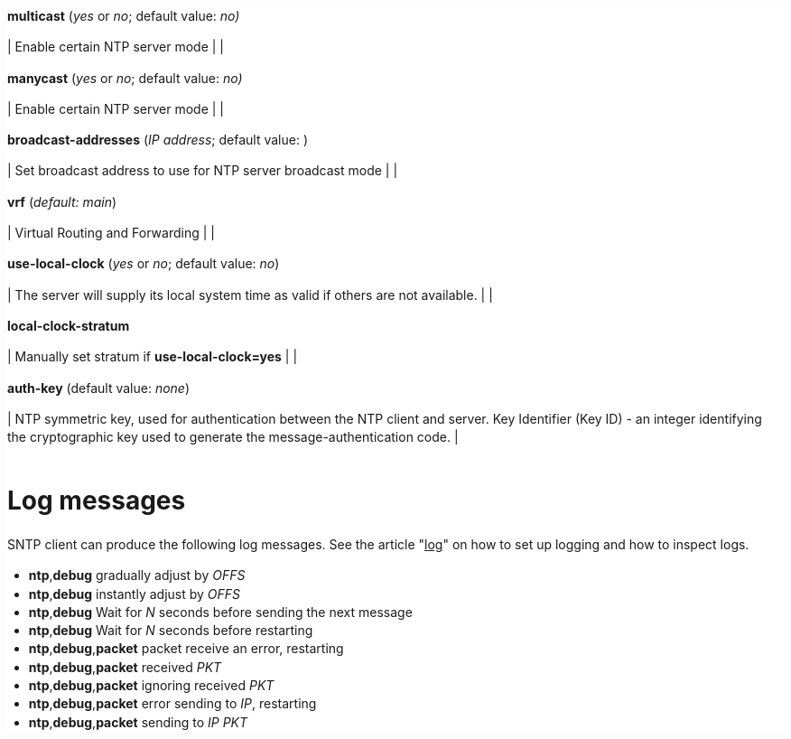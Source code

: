 **multicast** (_yes_ or _no_; default value: _no)_

 | Enable certain NTP server mode |
| 

**manycast** (_yes_ or _no_; default value: _no)_

 | Enable certain NTP server mode |
| 

**broadcast-addresses** (_IP address_; default value: )

 | Set broadcast address to use for NTP server broadcast mode |
| 

**vrf** (_default: main_)

 | Virtual Routing and Forwarding |
| 

**use-local-clock** (_yes_ or _no_; default value: _no_)

 | The server will supply its local system time as valid if others are not available. |
| 

**local-clock-stratum**

 | Manually set stratum if **use-local-clock=yes** |
| 

**auth-key** (default value: _none_)

 | NTP symmetric key, used for authentication between the NTP client and server. Key Identifier (Key ID) - an integer identifying the cryptographic key used to generate the message-authentication code. |

# Log messages

SNTP client can produce the following log messages. See the article "[log](https://wiki.mikrotik.com/wiki/Log "Log")" on how to set up logging and how to inspect logs.

-   **ntp**,**debug** gradually adjust by _OFFS_
-   **ntp**,**debug** instantly adjust by _OFFS_
-   **ntp**,**debug** Wait for _N_ seconds before sending the next message
-   **ntp**,**debug** Wait for _N_ seconds before restarting
-   **ntp**,**debug**,**packet** packet receive an error, restarting
-   **ntp**,**debug**,**packet** received _PKT_
-   **ntp**,**debug**,**packet** ignoring received _PKT_
-   **ntp**,**debug**,**packet** error sending to _IP_, restarting
-   **ntp**,**debug**,**packet** sending to _IP_ _PKT_
